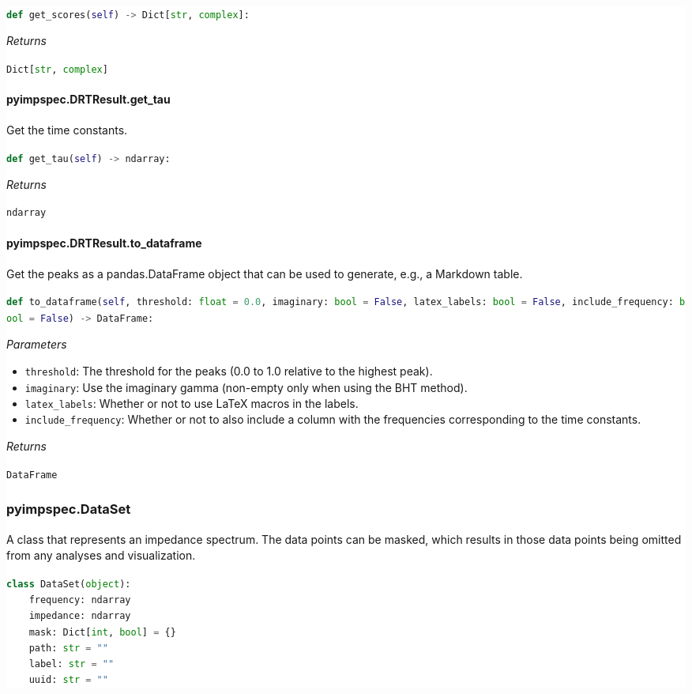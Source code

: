 ```python
def get_scores(self) -> Dict[str, complex]:
```


_Returns_
```python
Dict[str, complex]
```

#### **pyimpspec.DRTResult.get_tau**

Get the time constants.

```python
def get_tau(self) -> ndarray:
```


_Returns_
```python
ndarray
```

#### **pyimpspec.DRTResult.to_dataframe**

Get the peaks as a pandas.DataFrame object that can be used to generate, e.g., a Markdown table.

```python
def to_dataframe(self, threshold: float = 0.0, imaginary: bool = False, latex_labels: bool = False, include_frequency: bool = False) -> DataFrame:
```


_Parameters_

- `threshold`: The threshold for the peaks (0.0 to 1.0 relative to the highest peak).
- `imaginary`: Use the imaginary gamma (non-empty only when using the BHT method).
- `latex_labels`: Whether or not to use LaTeX macros in the labels.
- `include_frequency`: Whether or not to also include a column with the frequencies corresponding to the time constants.


_Returns_
```python
DataFrame
```




### **pyimpspec.DataSet**

A class that represents an impedance spectrum.
The data points can be masked, which results in those data points being omitted from any analyses and visualization.

```python
class DataSet(object):
	frequency: ndarray
	impedance: ndarray
	mask: Dict[int, bool] = {}
	path: str = ""
	label: str = ""
	uuid: str = ""
```
